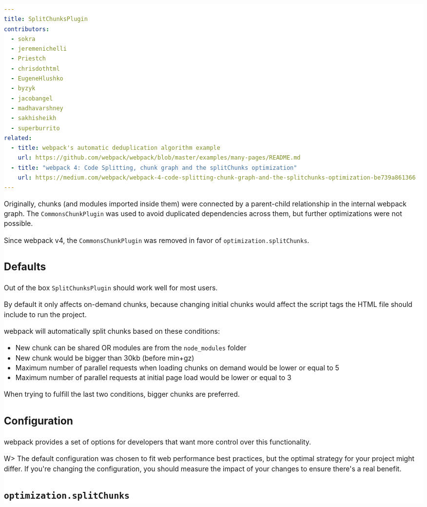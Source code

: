 ```yaml
---
title: SplitChunksPlugin
contributors:
  - sokra
  - jeremenichelli
  - Priestch
  - chrisdothtml
  - EugeneHlushko
  - byzyk
  - jacobangel
  - madhavarshney
  - sakhisheikh
  - superburrito
related:
  - title: webpack's automatic deduplication algorithm example
    url: https://github.com/webpack/webpack/blob/master/examples/many-pages/README.md
  - title: "webpack 4: Code Splitting, chunk graph and the splitChunks optimization"
    url: https://medium.com/webpack/webpack-4-code-splitting-chunk-graph-and-the-splitchunks-optimization-be739a861366
---
```


Originally, chunks (and modules imported inside them) were connected by a parent-child relationship in the internal webpack graph. The `CommonsChunkPlugin` was used to avoid duplicated dependencies across them, but further optimizations were not possible.

Since webpack v4, the `CommonsChunkPlugin` was removed in favor of `optimization.splitChunks`.


## Defaults

Out of the box `SplitChunksPlugin` should work well for most users.

By default it only affects on-demand chunks, because changing initial chunks would affect the script tags the HTML file should include to run the project.

webpack will automatically split chunks based on these conditions:

- New chunk can be shared OR modules are from the `node_modules` folder
- New chunk would be bigger than 30kb (before min+gz)
- Maximum number of parallel requests when loading chunks on demand would be lower or equal to 5
- Maximum number of parallel requests at initial page load would be lower or equal to 3

When trying to fulfill the last two conditions, bigger chunks are preferred.

## Configuration

webpack provides a set of options for developers that want more control over this functionality. 

W> The default configuration was chosen to fit web performance best practices, but the optimal strategy for your project might differ. If you're changing the configuration, you should measure the impact of your changes to ensure there's a real benefit.

## `optimization.splitChunks`
